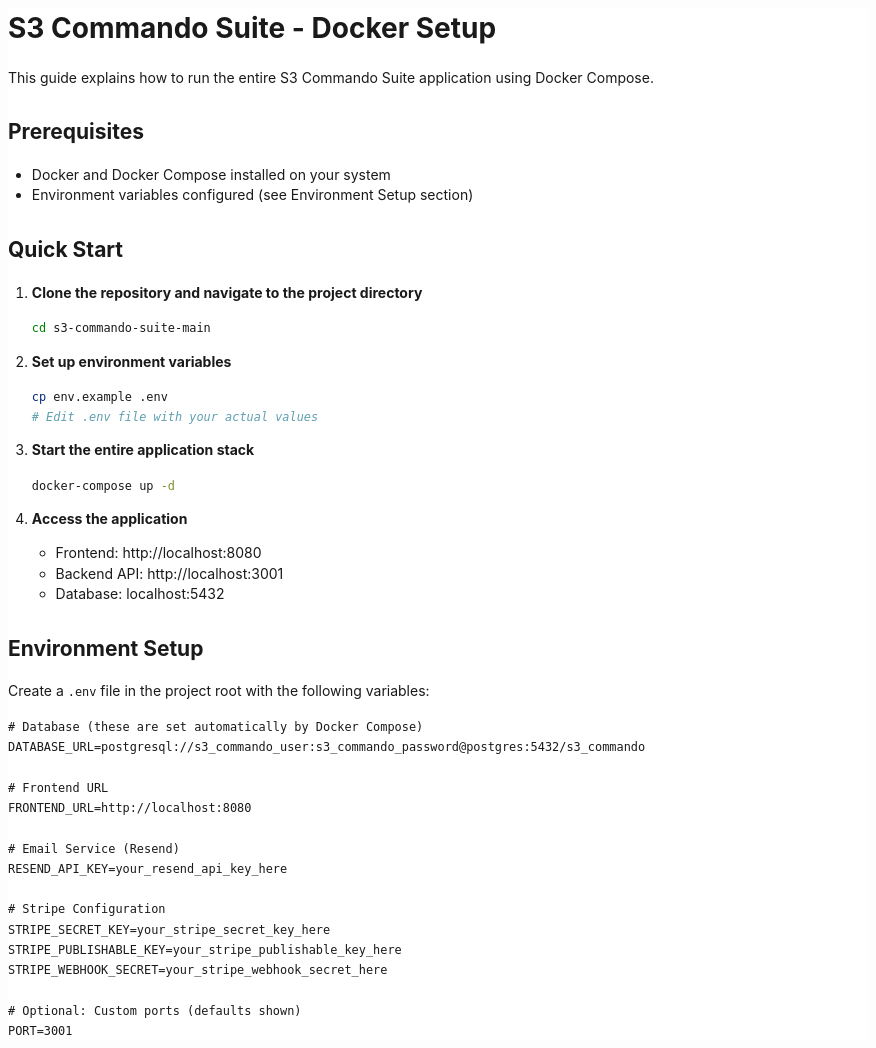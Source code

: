 # S3 Commando Suite - Docker Setup

This guide explains how to run the entire S3 Commando Suite application using Docker Compose.

## Prerequisites

- Docker and Docker Compose installed on your system
- Environment variables configured (see Environment Setup section)

## Quick Start

1. **Clone the repository and navigate to the project directory**
   ```bash
   cd s3-commando-suite-main
   ```

2. **Set up environment variables**
   ```bash
   cp env.example .env
   # Edit .env file with your actual values
   ```

3. **Start the entire application stack**
   ```bash
   docker-compose up -d
   ```

4. **Access the application**
   - Frontend: http://localhost:8080
   - Backend API: http://localhost:3001
   - Database: localhost:5432

## Environment Setup

Create a `.env` file in the project root with the following variables:

```env
# Database (these are set automatically by Docker Compose)
DATABASE_URL=postgresql://s3_commando_user:s3_commando_password@postgres:5432/s3_commando

# Frontend URL
FRONTEND_URL=http://localhost:8080

# Email Service (Resend)
RESEND_API_KEY=your_resend_api_key_here

# Stripe Configuration
STRIPE_SECRET_KEY=your_stripe_secret_key_here
STRIPE_PUBLISHABLE_KEY=your_stripe_publishable_key_here
STRIPE_WEBHOOK_SECRET=your_stripe_webhook_secret_here

# Optional: Custom ports (defaults shown)
PORT=3001
```
